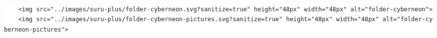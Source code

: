         <img src="../images/suru-plus/folder-cyberneon.svg?sanitize=true" height="48px" width="48px" alt="folder-cyberneon">
        <img src="../images/suru-plus/folder-cyberneon-pictures.svg?sanitize=true" height="48px" width="48px" alt="folder-cyberneon-pictures"> 